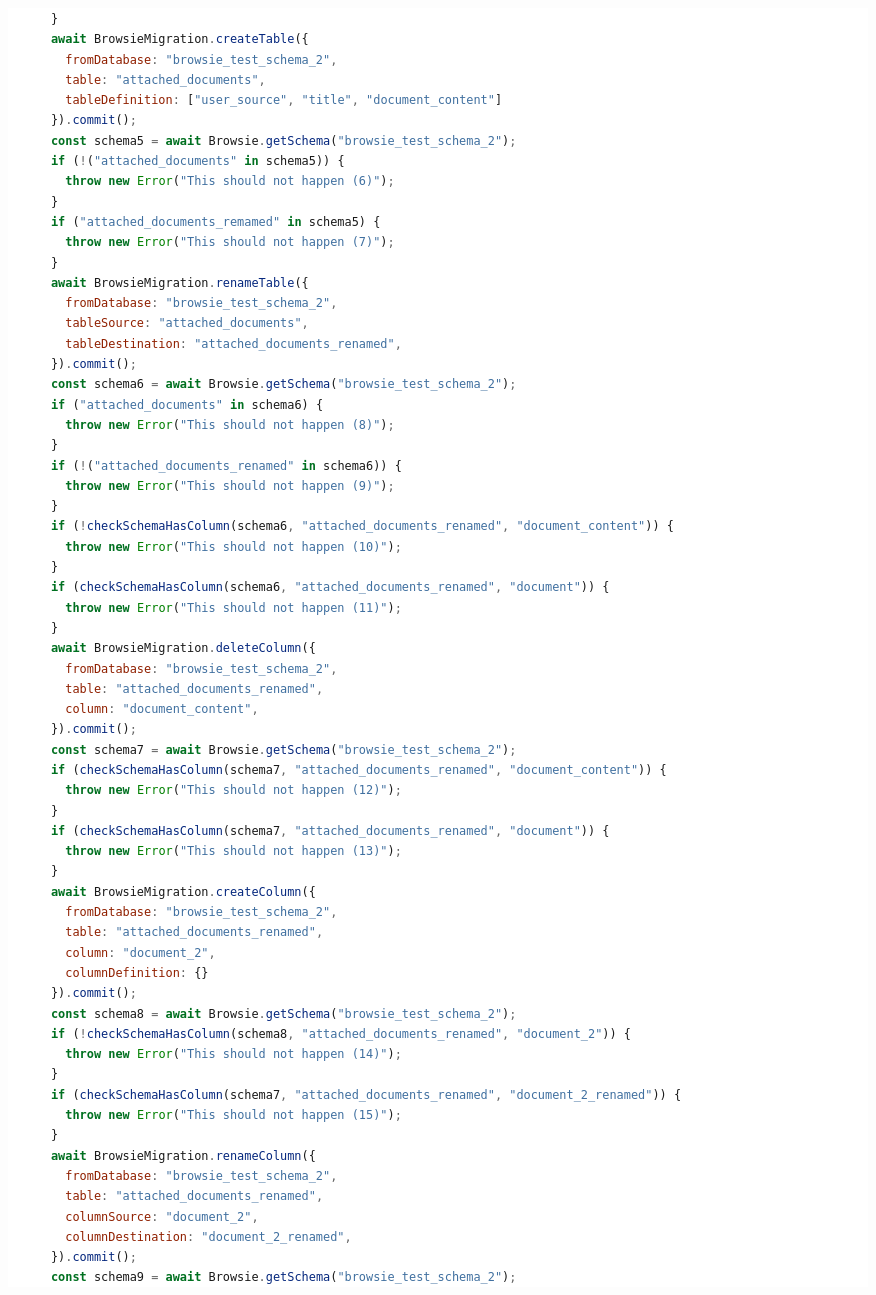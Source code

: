 ```js
      }
      await BrowsieMigration.createTable({
        fromDatabase: "browsie_test_schema_2",
        table: "attached_documents",
        tableDefinition: ["user_source", "title", "document_content"]
      }).commit();
      const schema5 = await Browsie.getSchema("browsie_test_schema_2");
      if (!("attached_documents" in schema5)) {
        throw new Error("This should not happen (6)");
      }
      if ("attached_documents_remamed" in schema5) {
        throw new Error("This should not happen (7)");
      }
      await BrowsieMigration.renameTable({
        fromDatabase: "browsie_test_schema_2",
        tableSource: "attached_documents",
        tableDestination: "attached_documents_renamed",
      }).commit();
      const schema6 = await Browsie.getSchema("browsie_test_schema_2");
      if ("attached_documents" in schema6) {
        throw new Error("This should not happen (8)");
      }
      if (!("attached_documents_renamed" in schema6)) {
        throw new Error("This should not happen (9)");
      }
      if (!checkSchemaHasColumn(schema6, "attached_documents_renamed", "document_content")) {
        throw new Error("This should not happen (10)");
      }
      if (checkSchemaHasColumn(schema6, "attached_documents_renamed", "document")) {
        throw new Error("This should not happen (11)");
      }
      await BrowsieMigration.deleteColumn({
        fromDatabase: "browsie_test_schema_2",
        table: "attached_documents_renamed",
        column: "document_content",
      }).commit();
      const schema7 = await Browsie.getSchema("browsie_test_schema_2");
      if (checkSchemaHasColumn(schema7, "attached_documents_renamed", "document_content")) {
        throw new Error("This should not happen (12)");
      }
      if (checkSchemaHasColumn(schema7, "attached_documents_renamed", "document")) {
        throw new Error("This should not happen (13)");
      }
      await BrowsieMigration.createColumn({
        fromDatabase: "browsie_test_schema_2",
        table: "attached_documents_renamed",
        column: "document_2",
        columnDefinition: {}
      }).commit();
      const schema8 = await Browsie.getSchema("browsie_test_schema_2");
      if (!checkSchemaHasColumn(schema8, "attached_documents_renamed", "document_2")) {
        throw new Error("This should not happen (14)");
      }
      if (checkSchemaHasColumn(schema7, "attached_documents_renamed", "document_2_renamed")) {
        throw new Error("This should not happen (15)");
      }
      await BrowsieMigration.renameColumn({
        fromDatabase: "browsie_test_schema_2",
        table: "attached_documents_renamed",
        columnSource: "document_2",
        columnDestination: "document_2_renamed",
      }).commit();
      const schema9 = await Browsie.getSchema("browsie_test_schema_2");
```